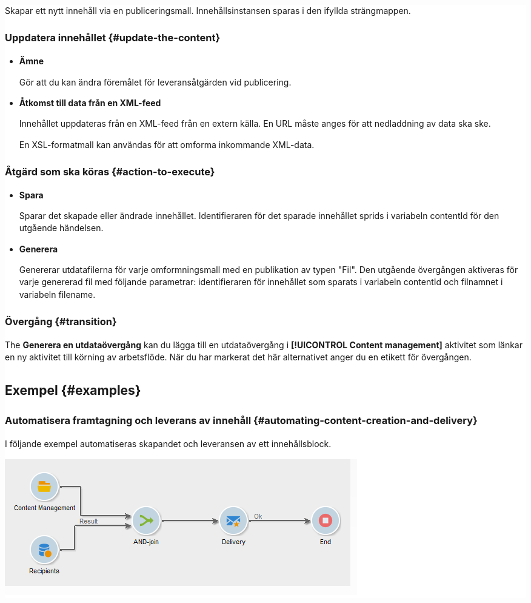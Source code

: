   Skapar ett nytt innehåll via en publiceringsmall. Innehållsinstansen sparas i den ifyllda strängmappen.

### Uppdatera innehållet {#update-the-content}

* **Ämne**

  Gör att du kan ändra föremålet för leveransåtgärden vid publicering.

* **Åtkomst till data från en XML-feed**

  Innehållet uppdateras från en XML-feed från en extern källa. En URL måste anges för att nedladdning av data ska ske.

  En XSL-formatmall kan användas för att omforma inkommande XML-data.

### Åtgärd som ska köras {#action-to-execute}

* **Spara**

  Sparar det skapade eller ändrade innehållet. Identifieraren för det sparade innehållet sprids i variabeln contentId för den utgående händelsen.

* **Generera**

  Genererar utdatafilerna för varje omformningsmall med en publikation av typen &quot;Fil&quot;. Den utgående övergången aktiveras för varje genererad fil med följande parametrar: identifieraren för innehållet som sparats i variabeln contentId och filnamnet i variabeln filename.

### Övergång {#transition}

The **Generera en utdataövergång** kan du lägga till en utdataövergång i **[!UICONTROL Content management]** aktivitet som länkar en ny aktivitet till körning av arbetsflöde. När du har markerat det här alternativet anger du en etikett för övergången.

## Exempel {#examples}

### Automatisera framtagning och leverans av innehåll {#automating-content-creation-and-delivery}

I följande exempel automatiseras skapandet och leveransen av ett innehållsblock.

![](assets/d_ncs_content_workflow2.png)
